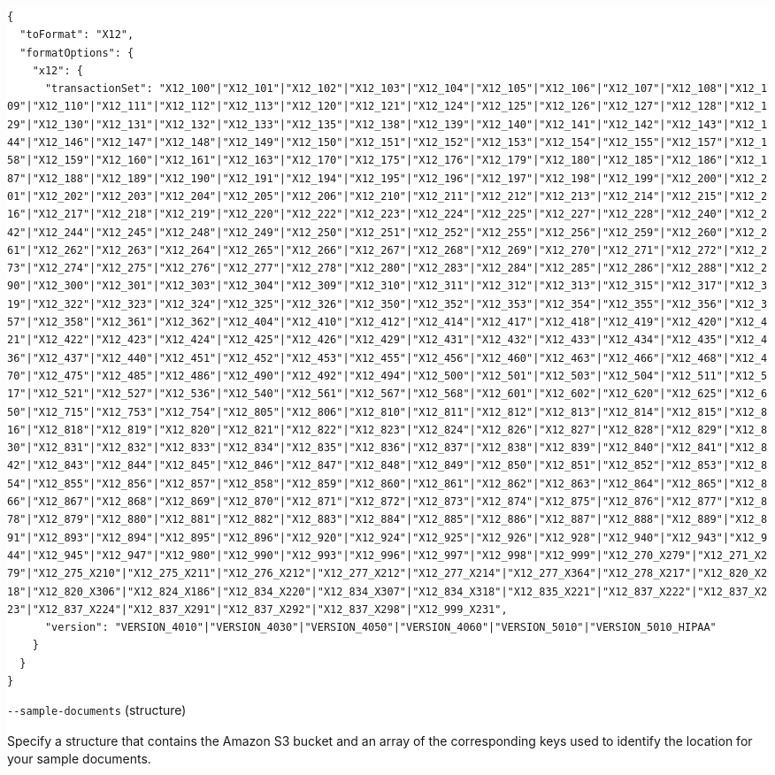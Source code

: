 ```
{
  "toFormat": "X12",
  "formatOptions": {
    "x12": {
      "transactionSet": "X12_100"|"X12_101"|"X12_102"|"X12_103"|"X12_104"|"X12_105"|"X12_106"|"X12_107"|"X12_108"|"X12_109"|"X12_110"|"X12_111"|"X12_112"|"X12_113"|"X12_120"|"X12_121"|"X12_124"|"X12_125"|"X12_126"|"X12_127"|"X12_128"|"X12_129"|"X12_130"|"X12_131"|"X12_132"|"X12_133"|"X12_135"|"X12_138"|"X12_139"|"X12_140"|"X12_141"|"X12_142"|"X12_143"|"X12_144"|"X12_146"|"X12_147"|"X12_148"|"X12_149"|"X12_150"|"X12_151"|"X12_152"|"X12_153"|"X12_154"|"X12_155"|"X12_157"|"X12_158"|"X12_159"|"X12_160"|"X12_161"|"X12_163"|"X12_170"|"X12_175"|"X12_176"|"X12_179"|"X12_180"|"X12_185"|"X12_186"|"X12_187"|"X12_188"|"X12_189"|"X12_190"|"X12_191"|"X12_194"|"X12_195"|"X12_196"|"X12_197"|"X12_198"|"X12_199"|"X12_200"|"X12_201"|"X12_202"|"X12_203"|"X12_204"|"X12_205"|"X12_206"|"X12_210"|"X12_211"|"X12_212"|"X12_213"|"X12_214"|"X12_215"|"X12_216"|"X12_217"|"X12_218"|"X12_219"|"X12_220"|"X12_222"|"X12_223"|"X12_224"|"X12_225"|"X12_227"|"X12_228"|"X12_240"|"X12_242"|"X12_244"|"X12_245"|"X12_248"|"X12_249"|"X12_250"|"X12_251"|"X12_252"|"X12_255"|"X12_256"|"X12_259"|"X12_260"|"X12_261"|"X12_262"|"X12_263"|"X12_264"|"X12_265"|"X12_266"|"X12_267"|"X12_268"|"X12_269"|"X12_270"|"X12_271"|"X12_272"|"X12_273"|"X12_274"|"X12_275"|"X12_276"|"X12_277"|"X12_278"|"X12_280"|"X12_283"|"X12_284"|"X12_285"|"X12_286"|"X12_288"|"X12_290"|"X12_300"|"X12_301"|"X12_303"|"X12_304"|"X12_309"|"X12_310"|"X12_311"|"X12_312"|"X12_313"|"X12_315"|"X12_317"|"X12_319"|"X12_322"|"X12_323"|"X12_324"|"X12_325"|"X12_326"|"X12_350"|"X12_352"|"X12_353"|"X12_354"|"X12_355"|"X12_356"|"X12_357"|"X12_358"|"X12_361"|"X12_362"|"X12_404"|"X12_410"|"X12_412"|"X12_414"|"X12_417"|"X12_418"|"X12_419"|"X12_420"|"X12_421"|"X12_422"|"X12_423"|"X12_424"|"X12_425"|"X12_426"|"X12_429"|"X12_431"|"X12_432"|"X12_433"|"X12_434"|"X12_435"|"X12_436"|"X12_437"|"X12_440"|"X12_451"|"X12_452"|"X12_453"|"X12_455"|"X12_456"|"X12_460"|"X12_463"|"X12_466"|"X12_468"|"X12_470"|"X12_475"|"X12_485"|"X12_486"|"X12_490"|"X12_492"|"X12_494"|"X12_500"|"X12_501"|"X12_503"|"X12_504"|"X12_511"|"X12_517"|"X12_521"|"X12_527"|"X12_536"|"X12_540"|"X12_561"|"X12_567"|"X12_568"|"X12_601"|"X12_602"|"X12_620"|"X12_625"|"X12_650"|"X12_715"|"X12_753"|"X12_754"|"X12_805"|"X12_806"|"X12_810"|"X12_811"|"X12_812"|"X12_813"|"X12_814"|"X12_815"|"X12_816"|"X12_818"|"X12_819"|"X12_820"|"X12_821"|"X12_822"|"X12_823"|"X12_824"|"X12_826"|"X12_827"|"X12_828"|"X12_829"|"X12_830"|"X12_831"|"X12_832"|"X12_833"|"X12_834"|"X12_835"|"X12_836"|"X12_837"|"X12_838"|"X12_839"|"X12_840"|"X12_841"|"X12_842"|"X12_843"|"X12_844"|"X12_845"|"X12_846"|"X12_847"|"X12_848"|"X12_849"|"X12_850"|"X12_851"|"X12_852"|"X12_853"|"X12_854"|"X12_855"|"X12_856"|"X12_857"|"X12_858"|"X12_859"|"X12_860"|"X12_861"|"X12_862"|"X12_863"|"X12_864"|"X12_865"|"X12_866"|"X12_867"|"X12_868"|"X12_869"|"X12_870"|"X12_871"|"X12_872"|"X12_873"|"X12_874"|"X12_875"|"X12_876"|"X12_877"|"X12_878"|"X12_879"|"X12_880"|"X12_881"|"X12_882"|"X12_883"|"X12_884"|"X12_885"|"X12_886"|"X12_887"|"X12_888"|"X12_889"|"X12_891"|"X12_893"|"X12_894"|"X12_895"|"X12_896"|"X12_920"|"X12_924"|"X12_925"|"X12_926"|"X12_928"|"X12_940"|"X12_943"|"X12_944"|"X12_945"|"X12_947"|"X12_980"|"X12_990"|"X12_993"|"X12_996"|"X12_997"|"X12_998"|"X12_999"|"X12_270_X279"|"X12_271_X279"|"X12_275_X210"|"X12_275_X211"|"X12_276_X212"|"X12_277_X212"|"X12_277_X214"|"X12_277_X364"|"X12_278_X217"|"X12_820_X218"|"X12_820_X306"|"X12_824_X186"|"X12_834_X220"|"X12_834_X307"|"X12_834_X318"|"X12_835_X221"|"X12_837_X222"|"X12_837_X223"|"X12_837_X224"|"X12_837_X291"|"X12_837_X292"|"X12_837_X298"|"X12_999_X231",
      "version": "VERSION_4010"|"VERSION_4030"|"VERSION_4050"|"VERSION_4060"|"VERSION_5010"|"VERSION_5010_HIPAA"
    }
  }
}
```

`--sample-documents` (structure)

Specify a structure that contains the Amazon S3 bucket and an array of the corresponding keys used to identify the location for your sample documents.
